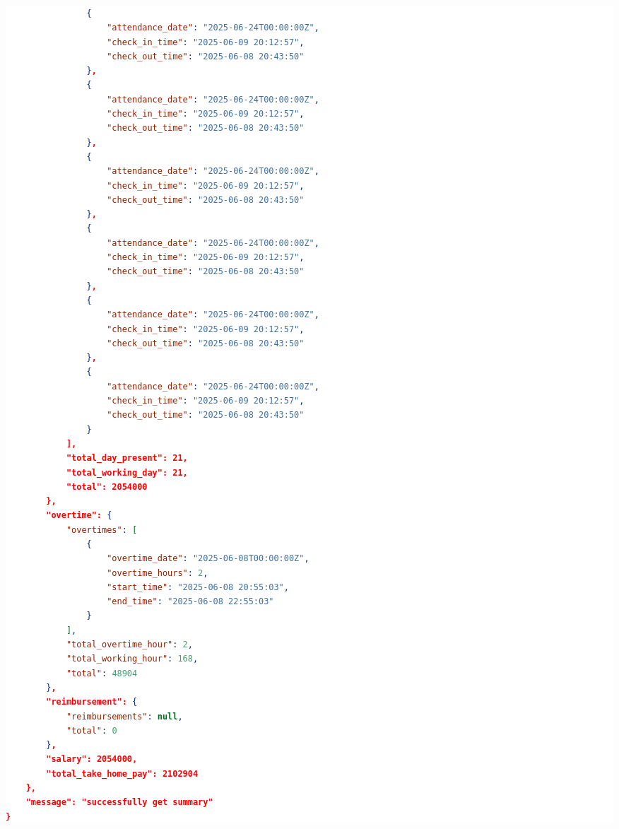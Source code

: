 ```json
                {
                    "attendance_date": "2025-06-24T00:00:00Z",
                    "check_in_time": "2025-06-09 20:12:57",
                    "check_out_time": "2025-06-08 20:43:50"
                },
                {
                    "attendance_date": "2025-06-24T00:00:00Z",
                    "check_in_time": "2025-06-09 20:12:57",
                    "check_out_time": "2025-06-08 20:43:50"
                },
                {
                    "attendance_date": "2025-06-24T00:00:00Z",
                    "check_in_time": "2025-06-09 20:12:57",
                    "check_out_time": "2025-06-08 20:43:50"
                },
                {
                    "attendance_date": "2025-06-24T00:00:00Z",
                    "check_in_time": "2025-06-09 20:12:57",
                    "check_out_time": "2025-06-08 20:43:50"
                },
                {
                    "attendance_date": "2025-06-24T00:00:00Z",
                    "check_in_time": "2025-06-09 20:12:57",
                    "check_out_time": "2025-06-08 20:43:50"
                },
                {
                    "attendance_date": "2025-06-24T00:00:00Z",
                    "check_in_time": "2025-06-09 20:12:57",
                    "check_out_time": "2025-06-08 20:43:50"
                }
            ],
            "total_day_present": 21,
            "total_working_day": 21,
            "total": 2054000
        },
        "overtime": {
            "overtimes": [
                {
                    "overtime_date": "2025-06-08T00:00:00Z",
                    "overtime_hours": 2,
                    "start_time": "2025-06-08 20:55:03",
                    "end_time": "2025-06-08 22:55:03"
                }
            ],
            "total_overtime_hour": 2,
            "total_working_hour": 168,
            "total": 48904
        },
        "reimbursement": {
            "reimbursements": null,
            "total": 0
        },
        "salary": 2054000,
        "total_take_home_pay": 2102904
    },
    "message": "successfully get summary"
}
```
